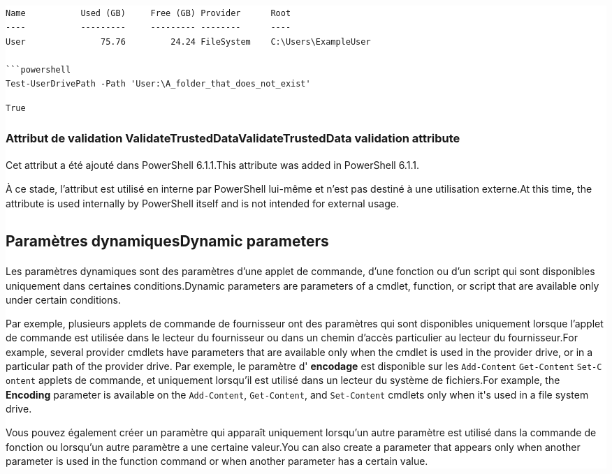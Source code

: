 ```Output
Name           Used (GB)     Free (GB) Provider      Root
----           ---------     --------- --------      ----
User               75.76         24.24 FileSystem    C:\Users\ExampleUser

```powershell
Test-UserDrivePath -Path 'User:\A_folder_that_does_not_exist'
```

```Output
True
```

### <a name="validatetrusteddata-validation-attribute"></a><span data-ttu-id="686a4-304">Attribut de validation ValidateTrustedData</span><span class="sxs-lookup"><span data-stu-id="686a4-304">ValidateTrustedData validation attribute</span></span>

<span data-ttu-id="686a4-305">Cet attribut a été ajouté dans PowerShell 6.1.1.</span><span class="sxs-lookup"><span data-stu-id="686a4-305">This attribute was added in PowerShell 6.1.1.</span></span>

<span data-ttu-id="686a4-306">À ce stade, l’attribut est utilisé en interne par PowerShell lui-même et n’est pas destiné à une utilisation externe.</span><span class="sxs-lookup"><span data-stu-id="686a4-306">At this time, the attribute is used internally by PowerShell itself and is not intended for external usage.</span></span>

## <a name="dynamic-parameters"></a><span data-ttu-id="686a4-307">Paramètres dynamiques</span><span class="sxs-lookup"><span data-stu-id="686a4-307">Dynamic parameters</span></span>

<span data-ttu-id="686a4-308">Les paramètres dynamiques sont des paramètres d’une applet de commande, d’une fonction ou d’un script qui sont disponibles uniquement dans certaines conditions.</span><span class="sxs-lookup"><span data-stu-id="686a4-308">Dynamic parameters are parameters of a cmdlet, function, or script that are available only under certain conditions.</span></span>

<span data-ttu-id="686a4-309">Par exemple, plusieurs applets de commande de fournisseur ont des paramètres qui sont disponibles uniquement lorsque l’applet de commande est utilisée dans le lecteur du fournisseur ou dans un chemin d’accès particulier au lecteur du fournisseur.</span><span class="sxs-lookup"><span data-stu-id="686a4-309">For example, several provider cmdlets have parameters that are available only when the cmdlet is used in the provider drive, or in a particular path of the provider drive.</span></span> <span data-ttu-id="686a4-310">Par exemple, le paramètre d' **encodage** est disponible sur les `Add-Content` `Get-Content` `Set-Content` applets de commande, et uniquement lorsqu’il est utilisé dans un lecteur du système de fichiers.</span><span class="sxs-lookup"><span data-stu-id="686a4-310">For example, the **Encoding** parameter is available on the `Add-Content`, `Get-Content`, and `Set-Content` cmdlets only when it's used in a file system drive.</span></span>

<span data-ttu-id="686a4-311">Vous pouvez également créer un paramètre qui apparaît uniquement lorsqu’un autre paramètre est utilisé dans la commande de fonction ou lorsqu’un autre paramètre a une certaine valeur.</span><span class="sxs-lookup"><span data-stu-id="686a4-311">You can also create a parameter that appears only when another parameter is used in the function command or when another parameter has a certain value.</span></span>
